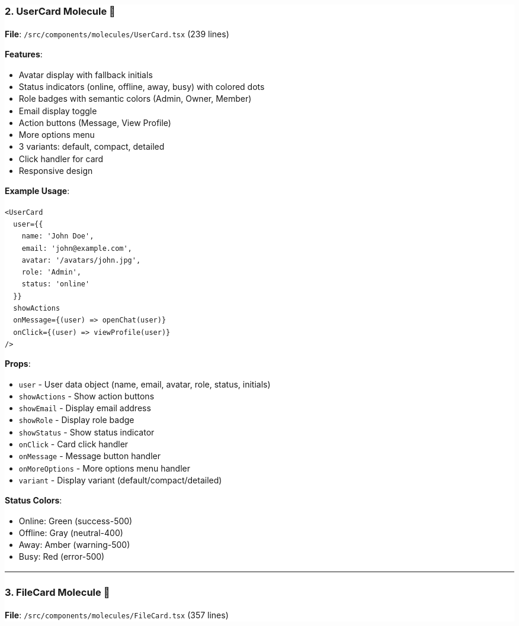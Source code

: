 
### 2. UserCard Molecule 👤
**File**: `/src/components/molecules/UserCard.tsx` (239 lines)

**Features**:
- Avatar display with fallback initials
- Status indicators (online, offline, away, busy) with colored dots
- Role badges with semantic colors (Admin, Owner, Member)
- Email display toggle
- Action buttons (Message, View Profile)
- More options menu
- 3 variants: default, compact, detailed
- Click handler for card
- Responsive design

**Example Usage**:
```tsx
<UserCard
  user={{
    name: 'John Doe',
    email: 'john@example.com',
    avatar: '/avatars/john.jpg',
    role: 'Admin',
    status: 'online'
  }}
  showActions
  onMessage={(user) => openChat(user)}
  onClick={(user) => viewProfile(user)}
/>
```

**Props**:
- `user` - User data object (name, email, avatar, role, status, initials)
- `showActions` - Show action buttons
- `showEmail` - Display email address
- `showRole` - Display role badge
- `showStatus` - Show status indicator
- `onClick` - Card click handler
- `onMessage` - Message button handler
- `onMoreOptions` - More options menu handler
- `variant` - Display variant (default/compact/detailed)

**Status Colors**:
- Online: Green (success-500)
- Offline: Gray (neutral-400)
- Away: Amber (warning-500)
- Busy: Red (error-500)

---

### 3. FileCard Molecule 📄
**File**: `/src/components/molecules/FileCard.tsx` (357 lines)
